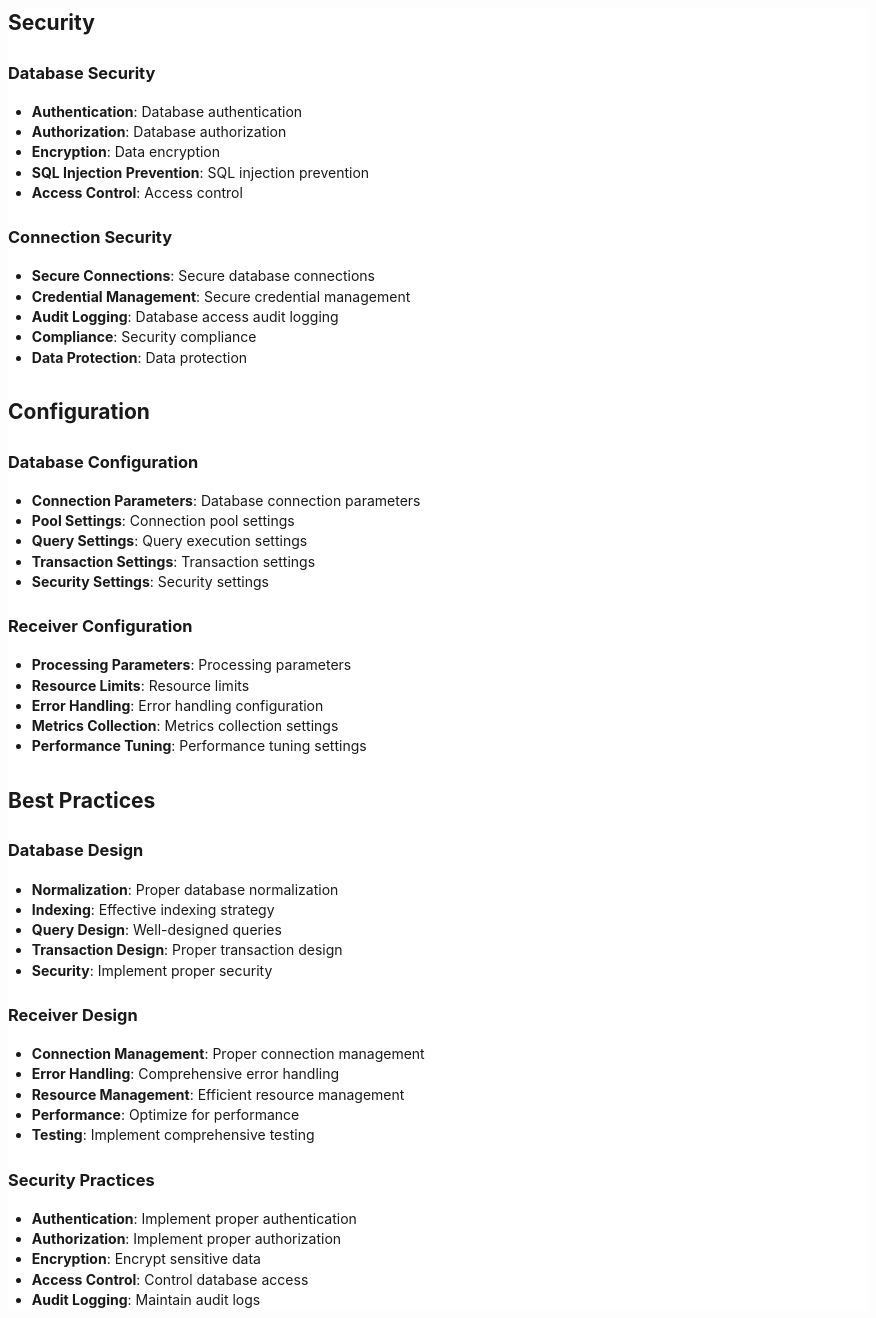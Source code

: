 ## Security

### Database Security
- **Authentication**: Database authentication
- **Authorization**: Database authorization
- **Encryption**: Data encryption
- **SQL Injection Prevention**: SQL injection prevention
- **Access Control**: Access control

### Connection Security
- **Secure Connections**: Secure database connections
- **Credential Management**: Secure credential management
- **Audit Logging**: Database access audit logging
- **Compliance**: Security compliance
- **Data Protection**: Data protection

## Configuration

### Database Configuration
- **Connection Parameters**: Database connection parameters
- **Pool Settings**: Connection pool settings
- **Query Settings**: Query execution settings
- **Transaction Settings**: Transaction settings
- **Security Settings**: Security settings

### Receiver Configuration
- **Processing Parameters**: Processing parameters
- **Resource Limits**: Resource limits
- **Error Handling**: Error handling configuration
- **Metrics Collection**: Metrics collection settings
- **Performance Tuning**: Performance tuning settings

## Best Practices

### Database Design
- **Normalization**: Proper database normalization
- **Indexing**: Effective indexing strategy
- **Query Design**: Well-designed queries
- **Transaction Design**: Proper transaction design
- **Security**: Implement proper security

### Receiver Design
- **Connection Management**: Proper connection management
- **Error Handling**: Comprehensive error handling
- **Resource Management**: Efficient resource management
- **Performance**: Optimize for performance
- **Testing**: Implement comprehensive testing

### Security Practices
- **Authentication**: Implement proper authentication
- **Authorization**: Implement proper authorization
- **Encryption**: Encrypt sensitive data
- **Access Control**: Control database access
- **Audit Logging**: Maintain audit logs
